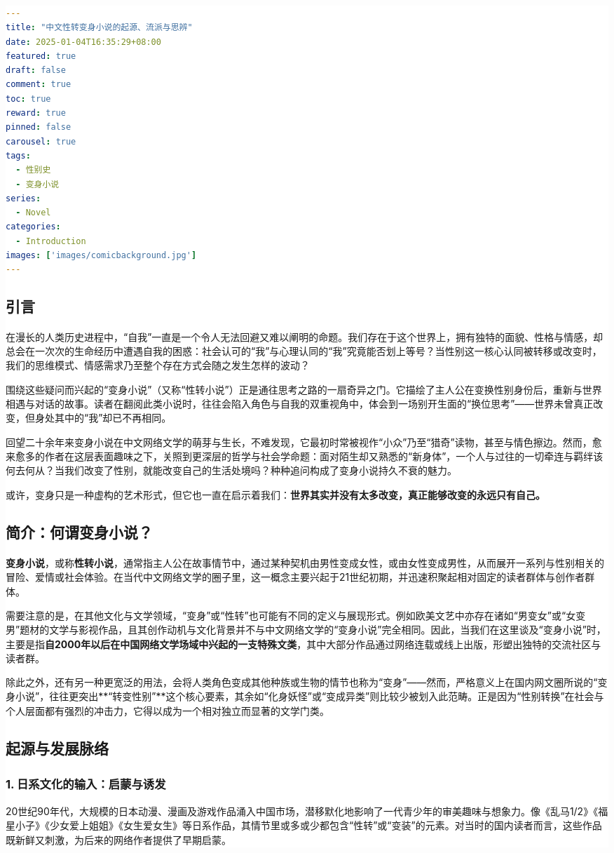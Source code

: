 ```yaml
---
title: "中文性转变身小说的起源、流派与思辨"
date: 2025-01-04T16:35:29+08:00
featured: true
draft: false
comment: true
toc: true
reward: true
pinned: false
carousel: true
tags:
  - 性别史
  - 变身小说
series:
  - Novel
categories:
  - Introduction
images: ['images/comicbackground.jpg']
---
```



## **引言**

在漫长的人类历史进程中，“自我”一直是一个令人无法回避又难以阐明的命题。我们存在于这个世界上，拥有独特的面貌、性格与情感，却总会在一次次的生命经历中遭遇自我的困惑：社会认可的“我”与心理认同的“我”究竟能否划上等号？当性别这一核心认同被转移或改变时，我们的思维模式、情感需求乃至整个存在方式会随之发生怎样的波动？

围绕这些疑问而兴起的“变身小说”（又称“性转小说”）正是通往思考之路的一扇奇异之门。它描绘了主人公在变换性别身份后，重新与世界相遇与对话的故事。读者在翻阅此类小说时，往往会陷入角色与自我的双重视角中，体会到一场别开生面的“换位思考”——世界未曾真正改变，但身处其中的“我”却已不再相同。

回望二十余年来变身小说在中文网络文学的萌芽与生长，不难发现，它最初时常被视作“小众”乃至“猎奇”读物，甚至与情色擦边。然而，愈来愈多的作者在这层表面趣味之下，关照到更深层的哲学与社会学命题：面对陌生却又熟悉的“新身体”，一个人与过往的一切牵连与羁绊该何去何从？当我们改变了性别，就能改变自己的生活处境吗？种种追问构成了变身小说持久不衰的魅力。

或许，变身只是一种虚构的艺术形式，但它也一直在启示着我们：**世界其实并没有太多改变，真正能够改变的永远只有自己。**

## **简介：何谓变身小说？**

**变身小说**，或称**性转小说**，通常指主人公在故事情节中，通过某种契机由男性变成女性，或由女性变成男性，从而展开一系列与性别相关的冒险、爱情或社会体验。在当代中文网络文学的圈子里，这一概念主要兴起于21世纪初期，并迅速积聚起相对固定的读者群体与创作者群体。

需要注意的是，在其他文化与文学领域，“变身”或“性转”也可能有不同的定义与展现形式。例如欧美文艺中亦存在诸如“男变女”或“女变男”题材的文学与影视作品，且其创作动机与文化背景并不与中文网络文学的“变身小说”完全相同。因此，当我们在这里谈及“变身小说”时，主要是指**自2000年以后在中国网络文学场域中兴起的一支特殊文类**，其中大部分作品通过网络连载或线上出版，形塑出独特的交流社区与读者群。

除此之外，还有另一种更宽泛的用法，会将人类角色变成其他种族或生物的情节也称为“变身”——然而，严格意义上在国内网文圈所说的“变身小说”，往往更突出**“转变性别”**这个核心要素，其余如“化身妖怪”或“变成异类”则比较少被划入此范畴。正是因为“性别转换”在社会与个人层面都有强烈的冲击力，它得以成为一个相对独立而显著的文学门类。

## **起源与发展脉络**

### **1. 日系文化的输入：启蒙与诱发**

20世纪90年代，大规模的日本动漫、漫画及游戏作品涌入中国市场，潜移默化地影响了一代青少年的审美趣味与想象力。像《乱马1/2》《福星小子》《少女爱上姐姐》《女生爱女生》等日系作品，其情节里或多或少都包含“性转”或“变装”的元素。对当时的国内读者而言，这些作品既新鲜又刺激，为后来的网络作者提供了早期启蒙。
